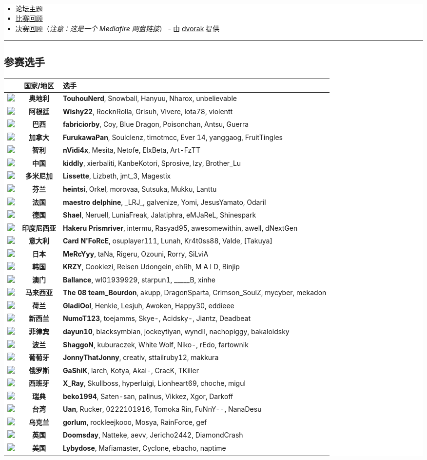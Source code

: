 - [论坛主题](https://osu.ppy.sh/community/forums/topics/45412)
- [比赛回顾](https://osu.ppy.sh/community/forums/topics/45412?n=803)
- [决赛回顾](https://www.mediafire.com/file/ab6j6k4ihtp25o2)（*注意：这是一个 Mediafire 网盘链接*） - 由 [dvorak](https://osu.ppy.sh/users/271359) 提供

------------------------------------------------------------

## 参赛选手

|  | 国家/地区 | 选手 |
| :-: | :-: | :-- |
| ![][flag_AT] | **奥地利** | **TouhouNerd**, Snowball, Hanyuu, Nharox, unbelievable |
| ![][flag_AR] | **阿根廷** | **Wishy22**, RocknRolla, Grisuh, Vivere, lota78, violentt |
| ![][flag_BR] | **巴西** | **fabriciorby**, Coy, Blue Dragon, Poisonchan, Antsu, Guerra |
| ![][flag_CA] | **加拿大** | **FurukawaPan**, Soulclenz, timotmcc, Ever 14, yanggaog, FruitTingles |
| ![][flag_CL] | **智利** | **nVidi4x**, Mesita, Netofe, ElxBeta, Art-FzTT |
| ![][flag_CN] | **中国** | **kiddly**, xierbaliti, KanbeKotori, Sprosive, lzy, Brother\_Lu |
| ![][flag_DO] | **多米尼加** | **Lissette**, Lizbeth, jmt\_3, Magestix |
| ![][flag_FI] | **芬兰** | **heintsi**, Orkel, morovaa, Sutsuka, Mukku, Lanttu |
| ![][flag_FR] | **法国** | **maestro delphine**, \_LRJ\_, galvenize, Yomi, JesusYamato, Odaril |
| ![][flag_DE] | **德国** | **Shael**, Neruell, LuniaFreak, Jalatiphra, eMJaReL, Shinespark |
| ![][flag_ID] | **印度尼西亚** | **Hakeru Prismriver**, intermu, Rasyad95, awesomewithin, awell, dNextGen |
| ![][flag_IT] | **意大利** | **Card N'FoRcE**, osuplayer111, Lunah, Kr4t0ss88, Valde, \[Takuya\] |
| ![][flag_JP] | **日本** | **MeRcYyy**, taNa, Rigeru, Ozouni, Rorry, SiLviA |
| ![][flag_KR] | **韩国** | **KRZY**, Cookiezi, Reisen Udongein, ehRh, M A I D, Binjip |
| ![][flag_MO] | **澳门** | **Ballance**, wl01939929, starpun1, \_\_\_\_\_B, xinhe |
| ![][flag_MY] | **马来西亚** | **The 08 team\_Bourdon**, akupp, DragonSparta, Crimson_SoulZ, mycyber, mekadon |
| ![][flag_NL] | **荷兰** | **GladiOol**, Henkie, Lesjuh, Awoken, Happy30, eddieee |
| ![][flag_NZ] | **新西兰** | **NumoT123**, toejamms, Skye-, Acidsky-, Jiantz, Deadbeat |
| ![][flag_PH] | **菲律宾** | **dayun10**, blacksymbian, jockeytiyan, wyndII, nachopiggy, bakaloidsky |
| ![][flag_PL] | **波兰** | **ShaggoN**, kuburaczek, White Wolf, Niko-, rEdo, fartownik |
| ![][flag_PT] | **葡萄牙** | **JonnyThatJonny**, creativ, sttailruby12, makkura |
| ![][flag_RU] | **俄罗斯** | **GaShiK**, larch, Kotya, Akai-, CracK, TKiller |
| ![][flag_ES] | **西班牙** | **X\_Ray**, Skullboss, hyperluigi, Lionheart69, choche, migul |
| ![][flag_SE] | **瑞典** | **beko1994**, Saten-san, palinus, Vikkez, Xgor, Darkoff |
| ![][flag_TW] | **台湾** | **Uan**, Rucker, 0222101916, Tomoka Rin, FuNnY--, NanaDesu |
| ![][flag_UA] | **乌克兰** | **gorlum**, rockleejkooo, Mosya, RainForce, gef |
| ![][flag_GB] | **英国** | **Doomsday**, Natteke, aevv, Jericho2442, DiamondCrash |
| ![][flag_US] | **美国** | **Lybydose**, Mafiamaster, Cyclone, ebacho, naptime |


[flag_AR]: /wiki/shared/flag/AR.gif
[flag_AT]: /wiki/shared/flag/AT.gif
[flag_AU]: /wiki/shared/flag/AU.gif
[flag_BR]: /wiki/shared/flag/BR.gif
[flag_CA]: /wiki/shared/flag/CA.gif
[flag_CL]: /wiki/shared/flag/CL.gif
[flag_CN]: /wiki/shared/flag/CN.gif
[flag_DE]: /wiki/shared/flag/DE.gif
[flag_DO]: /wiki/shared/flag/DO.gif
[flag_ES]: /wiki/shared/flag/ES.gif
[flag_FI]: /wiki/shared/flag/FI.gif
[flag_FR]: /wiki/shared/flag/FR.gif
[flag_GB]: /wiki/shared/flag/GB.gif
[flag_ID]: /wiki/shared/flag/ID.gif
[flag_IT]: /wiki/shared/flag/IT.gif
[flag_JP]: /wiki/shared/flag/JP.gif
[flag_KR]: /wiki/shared/flag/KR.gif
[flag_MO]: /wiki/shared/flag/MO.gif
[flag_MY]: /wiki/shared/flag/MY.gif
[flag_NL]: /wiki/shared/flag/NL.gif
[flag_NZ]: /wiki/shared/flag/NZ.gif
[flag_PH]: /wiki/shared/flag/PH.gif
[flag_PL]: /wiki/shared/flag/PL.gif
[flag_PT]: /wiki/shared/flag/PT.gif
[flag_RU]: /wiki/shared/flag/RU.gif
[flag_SE]: /wiki/shared/flag/SE.gif
[flag_TW]: /wiki/shared/flag/TW.gif
[flag_UA]: /wiki/shared/flag/UA.gif
[flag_US]: /wiki/shared/flag/US.gif